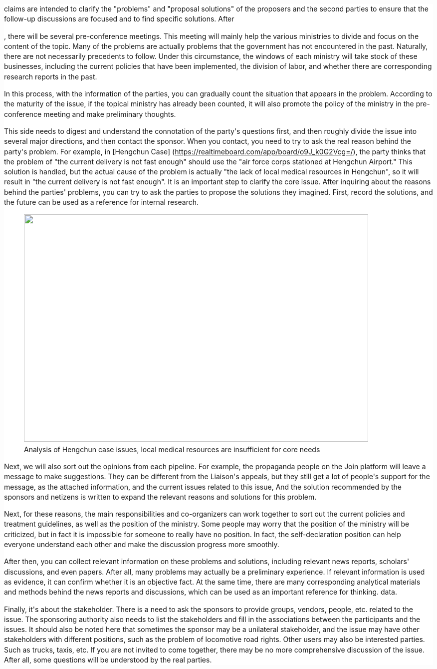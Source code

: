 claims are intended to clarify the &quot;problems&quot; and &quot;proposal solutions&quot; of the proposers and the second parties to ensure that the follow-up discussions are focused and to find specific solutions. After 

, there will be several pre-conference meetings. This meeting will mainly help the various ministries to divide and focus on the content of the topic. Many of the problems are actually problems that the government has not encountered in the past. Naturally, there are not necessarily precedents to follow. Under this circumstance, the windows of each ministry will take stock of these businesses, including the current policies that have been implemented, the division of labor, and whether there are corresponding research reports in the past. 

In this process, with the information of the parties, you can gradually count the situation that appears in the problem. According to the maturity of the issue, if the topical ministry has already been counted, it will also promote the policy of the ministry in the pre-conference meeting and make preliminary thoughts. 

This side needs to digest and understand the connotation of the party&#39;s questions first, and then roughly divide the issue into several major directions, and then contact the sponsor. When you contact, you need to try to ask the real reason behind the party&#39;s problem. For example, in [Hengchun Case] ​​(https://realtimeboard.com/app/board/o9J_k0G2Vcg=/), the party thinks that the problem of &quot;the current delivery is not fast enough&quot; should use the &quot;air force corps stationed at Hengchun Airport.&quot; This solution is handled, but the actual cause of the problem is actually &quot;the lack of local medical resources in Hengchun&quot;, so it will result in &quot;the current delivery is not fast enough&quot;. It is an important step to clarify the core issue. After inquiring about the reasons behind the parties&#39; problems, you can try to ask the parties to propose the solutions they imagined. First, record the solutions, and the future can be used as a reference for internal research. 

 <figure> 
 <img src="https://talk.pdis.nat.gov.tw/uploads/default/original/2X/0/071099ac44218085e009aba3170bbb4387b6ba18.jpg" width="690" height="455"> 
 <figcaption> Analysis of Hengchun case issues, local medical resources are insufficient for core needs </figcaption> 
 </figure> 

Next, we will also sort out the opinions from each pipeline. For example, the propaganda people on the Join platform will leave a message to make suggestions. They can be different from the Liaison&#39;s appeals, but they still get a lot of people&#39;s support for the message, as the attached information, and the current issues related to this issue, And the solution recommended by the sponsors and netizens is written to expand the relevant reasons and solutions for this problem. 

Next, for these reasons, the main responsibilities and co-organizers can work together to sort out the current policies and treatment guidelines, as well as the position of the ministry. Some people may worry that the position of the ministry will be criticized, but in fact it is impossible for someone to really have no position. In fact, the self-declaration position can help everyone understand each other and make the discussion progress more smoothly. 

After then, you can collect relevant information on these problems and solutions, including relevant news reports, scholars&#39; discussions, and even papers. After all, many problems may actually be a preliminary experience. If relevant information is used as evidence, it can confirm whether it is an objective fact. At the same time, there are many corresponding analytical materials and methods behind the news reports and discussions, which can be used as an important reference for thinking. data. 

 Finally, it&#39;s about the stakeholder. There is a need to ask the sponsors to provide groups, vendors, people, etc. related to the issue. The sponsoring authority also needs to list the stakeholders and fill in the associations between the participants and the issues. It should also be noted here that sometimes the sponsor may be a unilateral stakeholder, and the issue may have other stakeholders with different positions, such as the problem of locomotive road rights. Other users may also be interested parties. Such as trucks, taxis, etc. If you are not invited to come together, there may be no more comprehensive discussion of the issue. After all, some questions will be understood by the real parties. 
